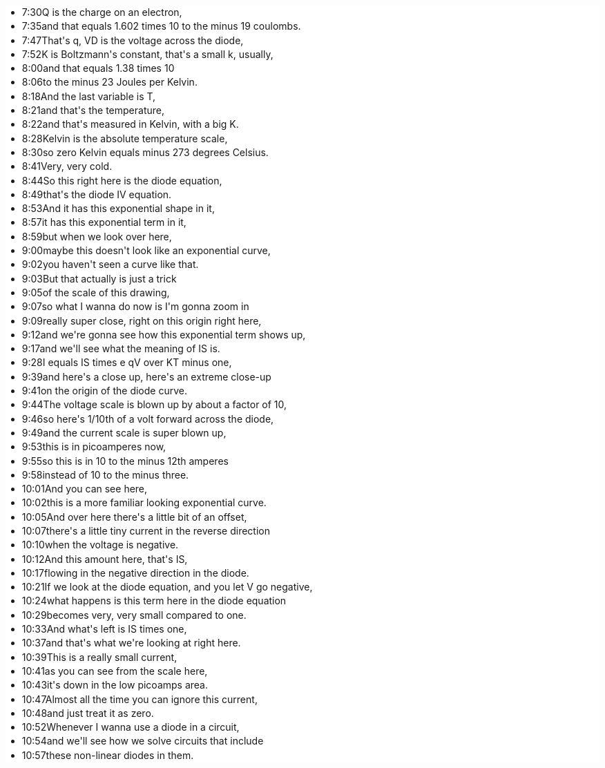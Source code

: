 - 7:30Q is the charge on an electron,
- 7:35and that equals 1.602 times 10 to the minus 19 coulombs.
- 7:47That's q, VD is the voltage across the diode,
- 7:52K is Boltzmann's constant, that's a small k, usually,
- 8:00and that equals 1.38 times 10
- 8:06to the minus 23 Joules per Kelvin.
- 8:18And the last variable is T,
- 8:21and that's the temperature,
- 8:22and that's measured in Kelvin, with a big K.
- 8:28Kelvin is the absolute temperature scale,
- 8:30so zero Kelvin equals minus 273 degrees Celsius.
- 8:41Very, very cold.
- 8:44So this right here is the diode equation,
- 8:49that's the diode IV equation.
- 8:53And it has this exponential shape in it,
- 8:57it has this exponential term in it,
- 8:59but when we look over here,
- 9:00maybe this doesn't look like an exponential curve,
- 9:02you haven't seen a curve like that.
- 9:03But that actually is just a trick
- 9:05of the scale of this drawing,
- 9:07so what I wanna do now is I'm gonna zoom in
- 9:09really super close, right on this origin right here,
- 9:12and we're gonna see how this exponential term shows up,
- 9:17and we'll see what the meaning of IS is.
- 9:28I equals IS times e qV over KT minus one,
- 9:39and here's a close up, here's an extreme close-up
- 9:41on the origin of the diode curve.
- 9:44The voltage scale is blown up by about a factor of 10,
- 9:46so here's 1/10th of a volt forward across the diode,
- 9:49and the current scale is super blown up,
- 9:53this is in picoamperes now,
- 9:55so this is in 10 to the minus 12th amperes
- 9:58instead of 10 to the minus three.
- 10:01And you can see here,
- 10:02this is a more familiar looking exponential curve.
- 10:05And over here there's a little bit of an offset,
- 10:07there's a little tiny current in the reverse direction
- 10:10when the voltage is negative.
- 10:12And this amount here, that's IS,
- 10:17flowing in the negative direction in the diode.
- 10:21If we look at the diode equation, and you let V go negative,
- 10:24what happens is this term here in the diode equation
- 10:29becomes very, very small compared to one.
- 10:33And what's left is IS times one,
- 10:37and that's what we're looking at right here.
- 10:39This is a really small current,
- 10:41as you can see from the scale here,
- 10:43it's down in the low picoamps area.
- 10:47Almost all the time you can ignore this current,
- 10:48and just treat it as zero.
- 10:52Whenever I wanna use a diode in a circuit,
- 10:54and we'll see how we solve circuits that include
- 10:57these non-linear diodes in them.

